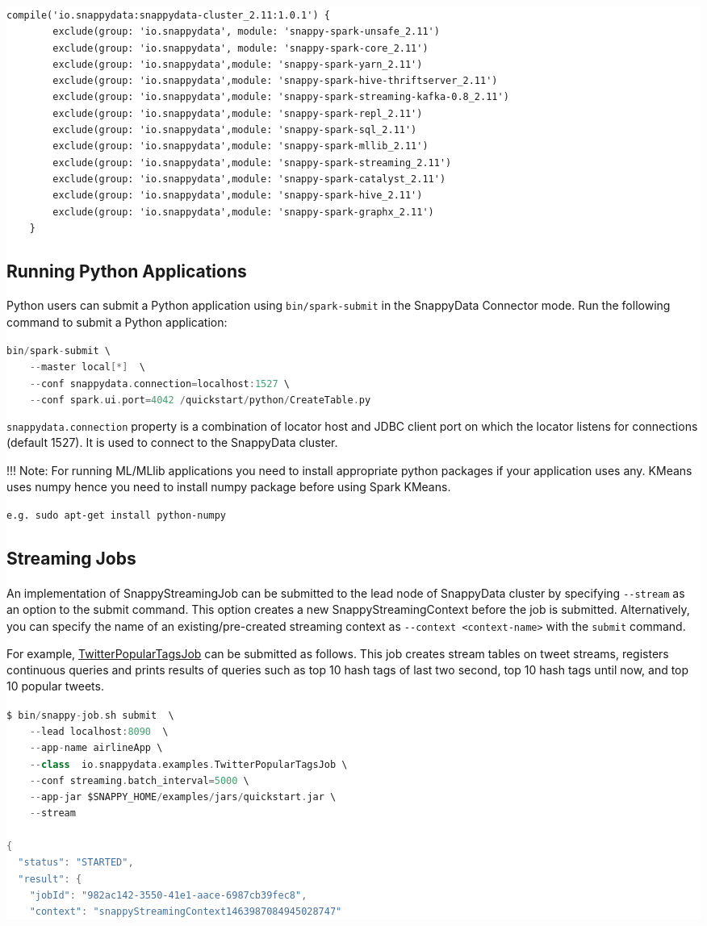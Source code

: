 ```
compile('io.snappydata:snappydata-cluster_2.11:1.0.1') {
        exclude(group: 'io.snappydata', module: 'snappy-spark-unsafe_2.11')
        exclude(group: 'io.snappydata', module: 'snappy-spark-core_2.11')
        exclude(group: 'io.snappydata',module: 'snappy-spark-yarn_2.11')
        exclude(group: 'io.snappydata',module: 'snappy-spark-hive-thriftserver_2.11')
        exclude(group: 'io.snappydata',module: 'snappy-spark-streaming-kafka-0.8_2.11')
        exclude(group: 'io.snappydata',module: 'snappy-spark-repl_2.11')
        exclude(group: 'io.snappydata',module: 'snappy-spark-sql_2.11')
        exclude(group: 'io.snappydata',module: 'snappy-spark-mllib_2.11')
        exclude(group: 'io.snappydata',module: 'snappy-spark-streaming_2.11')
        exclude(group: 'io.snappydata',module: 'snappy-spark-catalyst_2.11')
        exclude(group: 'io.snappydata',module: 'snappy-spark-hive_2.11')
        exclude(group: 'io.snappydata',module: 'snappy-spark-graphx_2.11')
    }
```

## Running Python Applications
Python users can submit a Python application using `bin/spark-submit` in the SnappyData Connector mode. Run the following command to submit a Python application:

```scala
bin/spark-submit \
    --master local[*]  \
    --conf snappydata.connection=localhost:1527 \
    --conf spark.ui.port=4042 /quickstart/python/CreateTable.py
```

`snappydata.connection` property is a combination of locator host and JDBC client port on which the locator listens for connections (default 1527). It is used to connect to the SnappyData cluster.

!!! Note:
	For running ML/MLlib applications you need to install appropriate python packages if your application uses any.
	KMeans uses numpy hence you need to install numpy package before using Spark KMeans.
	
	e.g. sudo apt-get install python-numpy


## Streaming Jobs

An implementation of SnappyStreamingJob can be submitted to the lead node of SnappyData cluster by specifying `--stream` as an option to the submit command. This option creates a new SnappyStreamingContext before the job is submitted. 
Alternatively, you can specify the name of an existing/pre-created streaming context as `--context <context-name>` with the `submit` command.

For example, [TwitterPopularTagsJob](https://github.com/SnappyDataInc/snappydata/blob/master/examples/src/main/scala/io/snappydata/examples/TwitterPopularTagsJob.scala) can be submitted as follows. 
This job creates stream tables on tweet streams, registers continuous queries and prints results of queries such as top 10 hash tags of last two second, top 10 hash tags until now, and top 10 popular tweets.

```scala
$ bin/snappy-job.sh submit  \
    --lead localhost:8090  \
    --app-name airlineApp \
    --class  io.snappydata.examples.TwitterPopularTagsJob \
    --conf streaming.batch_interval=5000 \
    --app-jar $SNAPPY_HOME/examples/jars/quickstart.jar \
    --stream

{
  "status": "STARTED",
  "result": {
    "jobId": "982ac142-3550-41e1-aace-6987cb39fec8",
    "context": "snappyStreamingContext1463987084945028747"
```